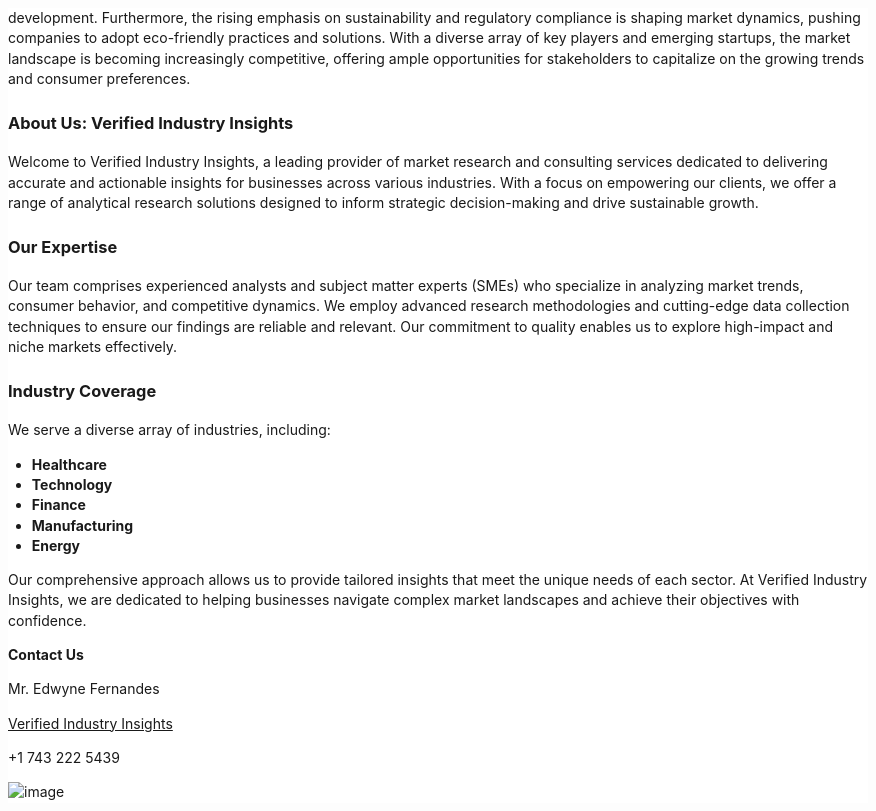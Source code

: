 development. Furthermore, the rising emphasis on sustainability and regulatory compliance is shaping market dynamics, pushing companies to adopt eco-friendly practices and solutions. With a diverse array of key players and emerging startups, the market landscape is becoming increasingly competitive, offering ample opportunities for stakeholders to capitalize on the growing trends and consumer preferences.</p><h3>About Us: Verified Industry Insights</h3><p>Welcome to Verified Industry Insights, a leading provider of market research and consulting services dedicated to delivering accurate and actionable insights for businesses across various industries. With a focus on empowering our clients, we offer a range of analytical research solutions designed to inform strategic decision-making and drive sustainable growth.</p><h3>Our Expertise</h3><p>Our team comprises experienced analysts and subject matter experts (SMEs) who specialize in analyzing market trends, consumer behavior, and competitive dynamics. We employ advanced research methodologies and cutting-edge data collection techniques to ensure our findings are reliable and relevant. Our commitment to quality enables us to explore high-impact and niche markets effectively.</p><h3>Industry Coverage</h3><p>We serve a diverse array of industries, including:</p><ul><li><strong>Healthcare</strong></li><li><strong>Technology</strong></li><li><strong>Finance</strong></li><li><strong>Manufacturing</strong></li><li><strong>Energy</strong></li></ul><p>Our comprehensive approach allows us to provide tailored insights that meet the unique needs of each sector. At Verified Industry Insights, we are dedicated to helping businesses navigate complex market landscapes and achieve their objectives with confidence.</p><p><strong>Contact Us</strong></p><p>Mr. Edwyne Fernandes</p><p><a href="https://www.verifiedindustryinsights.com/">Verified Industry Insights</a></p><p>+1 743 222 5439</p>
![image](https://github.com/user-attachments/assets/fbc72ea8-4fa9-465b-826a-203c95fd2f88)
